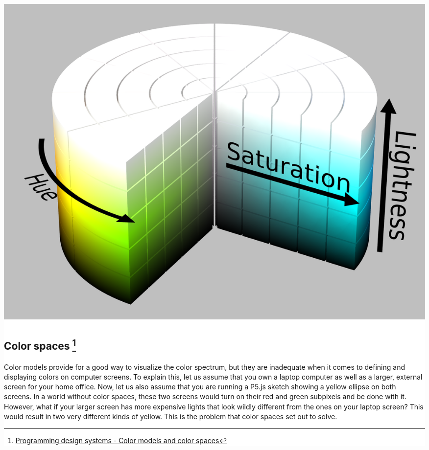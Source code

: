 ![HSL Color model](../../assets/images/colormodel_hsl.png "HSL Color model")


## Color spaces [^note-id4]

Color models provide for a good way to visualize the color spectrum, but they are inadequate when it comes to defining and displaying colors on computer screens. To explain this, let us assume that you own a laptop computer as well as a larger, external screen for your home office. Now, let us also assume that you are running a P5.js sketch showing a yellow ellipse on both screens. In a world without color spaces, these two screens would turn on their red and green subpixels and be done with it. However, what if your larger screen has more expensive lights that look wildly different from the ones on your laptop screen? This would result in two very different kinds of yellow. This is the problem that color spaces set out to solve.


[^note-id1]: ["Interaction of Color" - chapter 01](http://albersfoundation.org/teaching/josef-albers/interaction-of-color/publications/) Josef Albers
[^note-id2]: ["Complementary Colors"](https://en.wikipedia.org/wiki/Complementary_colors) Wikipedia
[^note-id3]: [Basic color schemes - Introduction to Color Theory](http://www.tigercolor.com/color-lab/color-theory/color-theory-intro.htm#Color_Wheel)
[^note-id4]: [Programming design systems - Color models and color spaces](https://programmingdesignsystems.com/color/color-models-and-color-spaces/)
[^note-id]: [Programming design systems - Color schemes](https://programmingdesignsystems.com/color/color-schemes/)